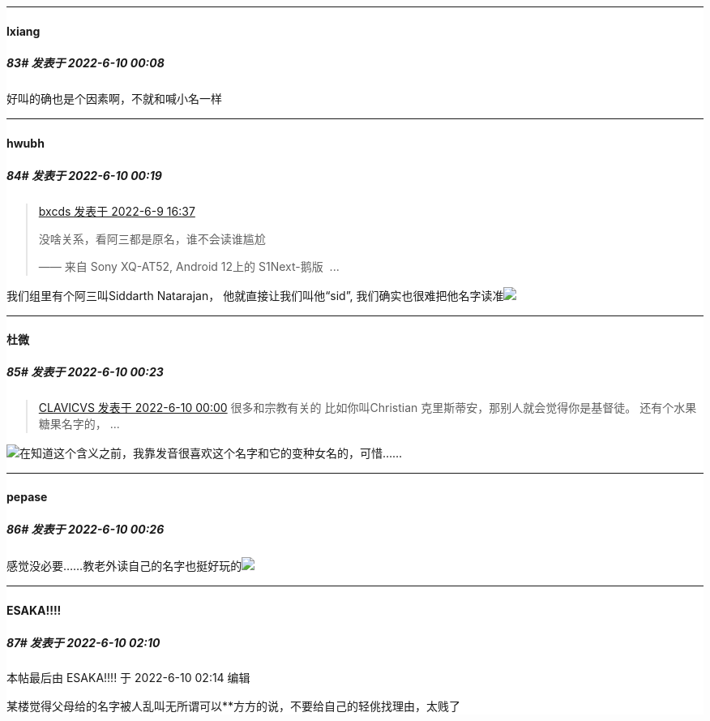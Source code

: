 

*****

####  lxiang  
##### 83#       发表于 2022-6-10 00:08

好叫的确也是个因素啊，不就和喊小名一样



*****

####  hwubh  
##### 84#       发表于 2022-6-10 00:19

<blockquote><a href="httphttps://bbs.saraba1st.com/2b/forum.php?mod=redirect&amp;goto=findpost&amp;pid=56193310&amp;ptid=2074628" target="_blank">bxcds 发表于 2022-6-9 16:37</a>

没啥关系，看阿三都是原名，谁不会读谁尴尬

—— 来自 Sony XQ-AT52, Android 12上的 S1Next-鹅版  ...</blockquote>
我们组里有个阿三叫Siddarth Natarajan， 他就直接让我们叫他“sid”, 我们确实也很难把他名字读准<img src="https://static.saraba1st.com/image/smiley/face2017/044.png" referrerpolicy="no-referrer">



*****

####  杜微  
##### 85#       发表于 2022-6-10 00:23

<blockquote><a href="httphttps://bbs.saraba1st.com/2b/forum.php?mod=redirect&amp;goto=findpost&amp;pid=56199743&amp;ptid=2074628" target="_blank">CLAVICVS 发表于 2022-6-10 00:00</a>
很多和宗教有关的
比如你叫Christian 克里斯蒂安，那别人就会觉得你是基督徒。
还有个水果 糖果名字的， ...</blockquote>
<img src="https://static.saraba1st.com/image/smiley/face2017/067.png" referrerpolicy="no-referrer">在知道这个含义之前，我靠发音很喜欢这个名字和它的变种女名的，可惜……

*****

####  pepase  
##### 86#       发表于 2022-6-10 00:26

感觉没必要……教老外读自己的名字也挺好玩的<img src="https://static.saraba1st.com/image/smiley/face2017/067.png" referrerpolicy="no-referrer">



*****

####  ESAKA!!!!  
##### 87#       发表于 2022-6-10 02:10

 本帖最后由 ESAKA!!!! 于 2022-6-10 02:14 编辑 

某楼觉得父母给的名字被人乱叫无所谓可以**方方的说，不要给自己的轻佻找理由，太贱了
